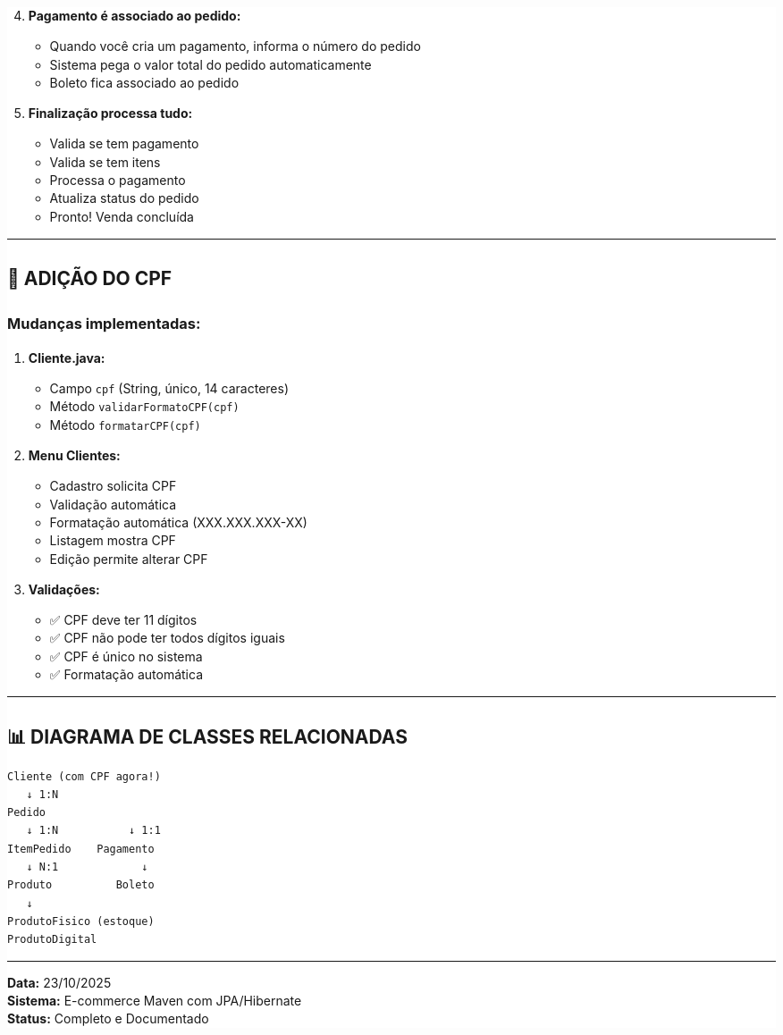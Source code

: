 4. **Pagamento é associado ao pedido:**
   - Quando você cria um pagamento, informa o número do pedido
   - Sistema pega o valor total do pedido automaticamente
   - Boleto fica associado ao pedido

5. **Finalização processa tudo:**
   - Valida se tem pagamento
   - Valida se tem itens
   - Processa o pagamento
   - Atualiza status do pedido
   - Pronto! Venda concluída

---

## 🔐 ADIÇÃO DO CPF

### Mudanças implementadas:

1. **Cliente.java:**
   - Campo `cpf` (String, único, 14 caracteres)
   - Método `validarFormatoCPF(cpf)`
   - Método `formatarCPF(cpf)`

2. **Menu Clientes:**
   - Cadastro solicita CPF
   - Validação automática
   - Formatação automática (XXX.XXX.XXX-XX)
   - Listagem mostra CPF
   - Edição permite alterar CPF

3. **Validações:**
   - ✅ CPF deve ter 11 dígitos
   - ✅ CPF não pode ter todos dígitos iguais
   - ✅ CPF é único no sistema
   - ✅ Formatação automática

---

## 📊 DIAGRAMA DE CLASSES RELACIONADAS

```
Cliente (com CPF agora!)
   ↓ 1:N
Pedido
   ↓ 1:N           ↓ 1:1
ItemPedido    Pagamento
   ↓ N:1             ↓
Produto          Boleto
   ↓
ProdutoFisico (estoque)
ProdutoDigital
```

---

**Data:** 23/10/2025  
**Sistema:** E-commerce Maven com JPA/Hibernate  
**Status:** Completo e Documentado
